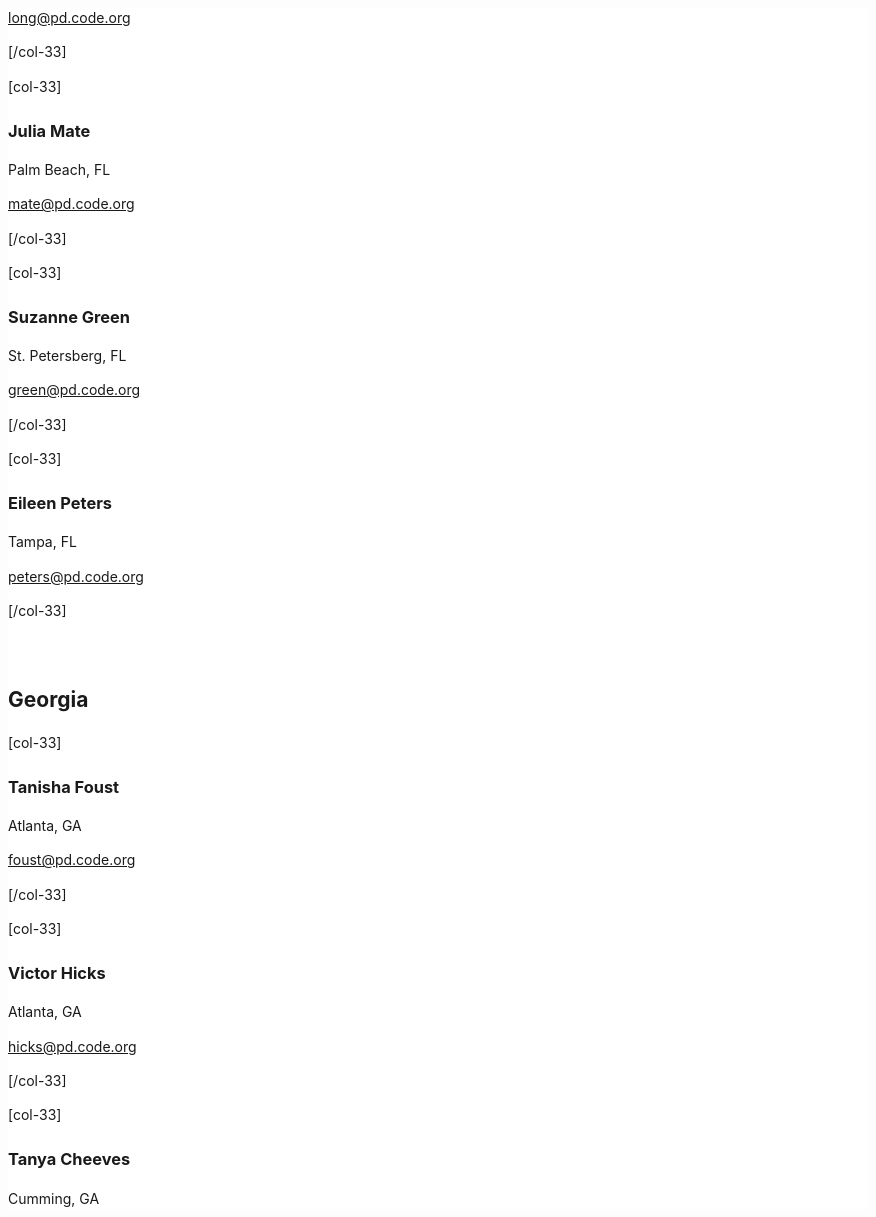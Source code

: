 long@pd.code.org

[/col-33]

[col-33]
### Julia Mate
Palm Beach, FL

mate@pd.code.org

[/col-33]

[col-33]
### Suzanne Green
St. Petersberg, FL

green@pd.code.org

[/col-33]

[col-33]
### Eileen Peters
Tampa, FL

peters@pd.code.org

[/col-33]

<p
style="clear:both">&nbsp;
</p>

<a id="ga"></a>
## Georgia
[col-33]
### Tanisha Foust
Atlanta, GA

foust@pd.code.org

[/col-33]

[col-33]
### Victor Hicks
Atlanta, GA

hicks@pd.code.org

[/col-33]

[col-33]
### Tanya Cheeves
Cumming, GA
